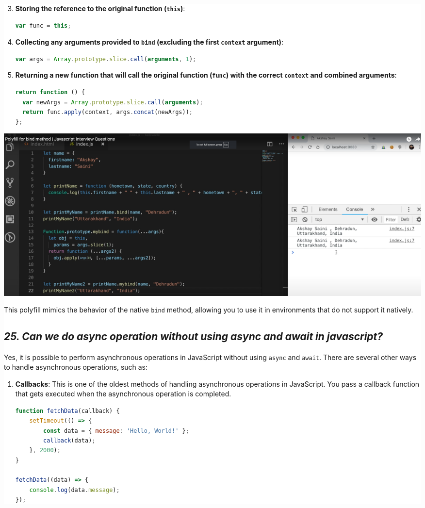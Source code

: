 3. **Storing the reference to the original function (`this`)**:
   ```javascript
   var func = this;
   ```

4. **Collecting any arguments provided to `bind` (excluding the first `context` argument)**:
   ```javascript
   var args = Array.prototype.slice.call(arguments, 1);
   ```

5. **Returning a new function that will call the original function (`func`) with the correct `context` and combined arguments**:
   ```javascript
   return function () {
     var newArgs = Array.prototype.slice.call(arguments);
     return func.apply(context, args.concat(newArgs));
   };
   ```

![Polyfill](Polyfill.png)

This polyfill mimics the behavior of the native `bind` method, allowing you to use it in environments that do not support it natively. 

## ***25. Can we do async operation without using async and await in javascript?***
Yes, it is possible to perform asynchronous operations in JavaScript without using `async` and `await`. There are several other ways to handle asynchronous operations, such as:

1. **Callbacks**: This is one of the oldest methods of handling asynchronous operations in JavaScript. You pass a callback function that gets executed when the asynchronous operation is completed.

   ```javascript
   function fetchData(callback) {
       setTimeout(() => {
           const data = { message: 'Hello, World!' };
           callback(data);
       }, 2000);
   }

   fetchData((data) => {
       console.log(data.message);
   });
   ```
